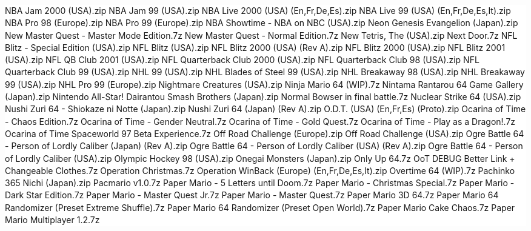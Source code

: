 NBA Jam 2000 (USA).zip
NBA Jam 99 (USA).zip
NBA Live 2000 (USA) (En,Fr,De,Es).zip
NBA Live 99 (USA) (En,Fr,De,Es,It).zip
NBA Pro 98 (Europe).zip
NBA Pro 99 (Europe).zip
NBA Showtime - NBA on NBC (USA).zip
Neon Genesis Evangelion (Japan).zip
New Master Quest - Master Mode Edition.7z
New Master Quest - Normal Edition.7z
New Tetris, The (USA).zip
Next Door.7z
NFL Blitz - Special Edition (USA).zip
NFL Blitz (USA).zip
NFL Blitz 2000 (USA) (Rev A).zip
NFL Blitz 2000 (USA).zip
NFL Blitz 2001 (USA).zip
NFL QB Club 2001 (USA).zip
NFL Quarterback Club 2000 (USA).zip
NFL Quarterback Club 98 (USA).zip
NFL Quarterback Club 99 (USA).zip
NHL 99 (USA).zip
NHL Blades of Steel 99 (USA).zip
NHL Breakaway 98 (USA).zip
NHL Breakaway 99 (USA).zip
NHL Pro 99 (Europe).zip
Nightmare Creatures (USA).zip
Ninja Mario 64 (WIP).7z
Nintama Rantarou 64 Game Gallery (Japan).zip
Nintendo All-Star! Dairantou Smash Brothers (Japan).zip
Normal Bowser in final battle.7z
Nuclear Strike 64 (USA).zip
Nushi Zuri 64 - Shiokaze ni Notte (Japan).zip
Nushi Zuri 64 (Japan) (Rev A).zip
O.D.T. (USA) (En,Fr,Es) (Proto).zip
Ocarina of Time - Chaos Edition.7z
Ocarina of Time - Gender Neutral.7z
Ocarina of Time - Gold Quest.7z
Ocarina of Time - Play as a Dragon!.7z
Ocarina of Time Spaceworld 97 Beta Experience.7z
Off Road Challenge (Europe).zip
Off Road Challenge (USA).zip
Ogre Battle 64 - Person of Lordly Caliber (Japan) (Rev A).zip
Ogre Battle 64 - Person of Lordly Caliber (USA) (Rev A).zip
Ogre Battle 64 - Person of Lordly Caliber (USA).zip
Olympic Hockey 98 (USA).zip
Onegai Monsters (Japan).zip
Only Up 64.7z
OoT DEBUG Better Link + Changeable Clothes.7z
Operation Christmas.7z
Operation WinBack (Europe) (En,Fr,De,Es,It).zip
Overtime 64 (WIP).7z
Pachinko 365 Nichi (Japan).zip
Pacmario v1.0.7z
Paper Mario - 5 Letters until Doom.7z
Paper Mario - Christmas Special.7z
Paper Mario - Dark Star Edition.7z
Paper Mario - Master Quest Jr.7z
Paper Mario - Master Quest.7z
Paper Mario 3D 64.7z
Paper Mario 64 Randomizer (Preset Extreme Shuffle).7z
Paper Mario 64 Randomizer (Preset Open World).7z
Paper Mario Cake Chaos.7z
Paper Mario Multiplayer 1.2.7z